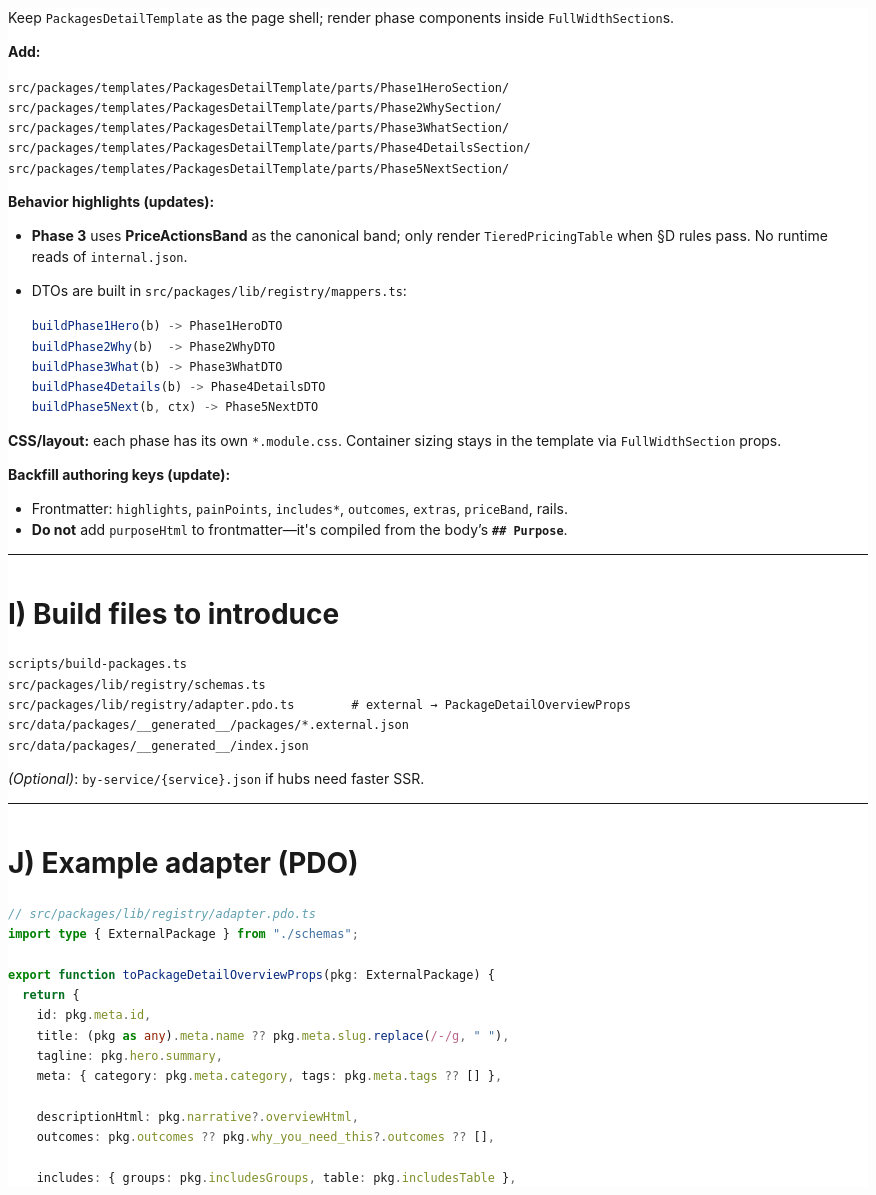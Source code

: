 Keep `PackagesDetailTemplate` as the page shell; render phase components inside `FullWidthSection`s.

**Add:**

```
src/packages/templates/PackagesDetailTemplate/parts/Phase1HeroSection/
src/packages/templates/PackagesDetailTemplate/parts/Phase2WhySection/
src/packages/templates/PackagesDetailTemplate/parts/Phase3WhatSection/
src/packages/templates/PackagesDetailTemplate/parts/Phase4DetailsSection/
src/packages/templates/PackagesDetailTemplate/parts/Phase5NextSection/
```

**Behavior highlights (updates):**

* **Phase 3** uses **PriceActionsBand** as the canonical band; only render `TieredPricingTable` when §D rules pass. No runtime reads of `internal.json`.
* DTOs are built in `src/packages/lib/registry/mappers.ts`:

  ```ts
  buildPhase1Hero(b) -> Phase1HeroDTO
  buildPhase2Why(b)  -> Phase2WhyDTO
  buildPhase3What(b) -> Phase3WhatDTO
  buildPhase4Details(b) -> Phase4DetailsDTO
  buildPhase5Next(b, ctx) -> Phase5NextDTO
  ```

**CSS/layout:** each phase has its own `*.module.css`. Container sizing stays in the template via `FullWidthSection` props.

**Backfill authoring keys (update):**

* Frontmatter: `highlights`, `painPoints`, `includes*`, `outcomes`, `extras`, `priceBand`, rails.
* **Do not** add `purposeHtml` to frontmatter—it's compiled from the body’s **`## Purpose`**.

---

# I) Build files to introduce

```
scripts/build-packages.ts
src/packages/lib/registry/schemas.ts
src/packages/lib/registry/adapter.pdo.ts        # external → PackageDetailOverviewProps
src/data/packages/__generated__/packages/*.external.json
src/data/packages/__generated__/index.json
```

*(Optional)*: `by-service/{service}.json` if hubs need faster SSR.

---

# J) Example adapter (PDO)

```ts
// src/packages/lib/registry/adapter.pdo.ts
import type { ExternalPackage } from "./schemas";

export function toPackageDetailOverviewProps(pkg: ExternalPackage) {
  return {
    id: pkg.meta.id,
    title: (pkg as any).meta.name ?? pkg.meta.slug.replace(/-/g, " "),
    tagline: pkg.hero.summary,
    meta: { category: pkg.meta.category, tags: pkg.meta.tags ?? [] },

    descriptionHtml: pkg.narrative?.overviewHtml,
    outcomes: pkg.outcomes ?? pkg.why_you_need_this?.outcomes ?? [],

    includes: { groups: pkg.includesGroups, table: pkg.includesTable },
```